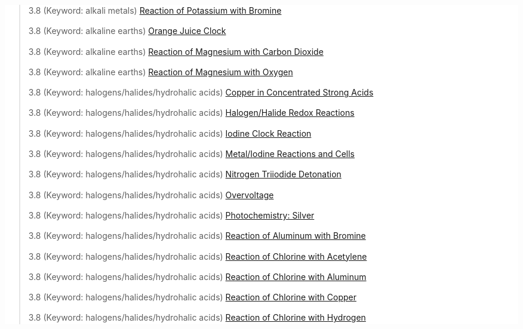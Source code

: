 >  3.8 (Keyword: alkali metals)
>  [Reaction of Potassium with Bromine](../MAIN/KBR/PAGE1.HTM) 
>   
> 
>  3.8 (Keyword: alkaline earths)
>  [Orange Juice Clock](../MAIN/OJCLOCK/PAGE1.HTM) 
>   
> 
>  3.8 (Keyword: alkaline earths)
>  [Reaction of Magnesium with Carbon Dioxide](../MAIN/MAGCO2/PAGE1.HTM) 
>   
> 
>  3.8 (Keyword: alkaline earths)
>  [Reaction of Magnesium with Oxygen](../MAIN/MAGAIR/PAGE1.HTM) 
>   
> 
>  3.8 (Keyword: halogens/halides/hydrohalic acids)
>  [Copper in Concentrated Strong Acids](../MAIN/CUNACID/PAGE1.HTM) 
>   
> 
>  3.8 (Keyword: halogens/halides/hydrohalic acids)
>  [Halogen/Halide Redox Reactions](../MAIN/HALOGEN/PAGE1.HTM) 
>   
> 
>  3.8 (Keyword: halogens/halides/hydrohalic acids)
>  [Iodine Clock Reaction](../MAIN/CLOCKRX/PAGE1.HTM) 
>   
> 
>  3.8 (Keyword: halogens/halides/hydrohalic acids)
>  [Metal/Iodine Reactions and Cells](../MAIN/METALI2/PAGE1.HTM) 
>   
> 
>  3.8 (Keyword: halogens/halides/hydrohalic acids)
>  [Nitrogen Triiodide Detonation](../MAIN/NITRO3I/PAGE1.HTM) 
>   
> 
>  3.8 (Keyword: halogens/halides/hydrohalic acids)
>  [Overvoltage](../MAIN/VOLTAGE/PAGE1.HTM) 
>   
> 
>  3.8 (Keyword: halogens/halides/hydrohalic acids)
>  [Photochemistry: Silver](../MAIN/PHOTOAG/PAGE1.HTM) 
>   
> 
>  3.8 (Keyword: halogens/halides/hydrohalic acids)
>  [Reaction of Aluminum with Bromine](../MAIN/ALBR/PAGE1.HTM) 
>   
> 
>  3.8 (Keyword: halogens/halides/hydrohalic acids)
>  [Reaction of Chlorine with Acetylene](../MAIN/CLACET/PAGE1.HTM) 
>   
> 
>  3.8 (Keyword: halogens/halides/hydrohalic acids)
>  [Reaction of Chlorine with Aluminum](../MAIN/CLAL/PAGE1.HTM) 
>   
> 
>  3.8 (Keyword: halogens/halides/hydrohalic acids)
>  [Reaction of Chlorine with Copper](../MAIN/CLCU/PAGE1.HTM) 
>   
> 
>  3.8 (Keyword: halogens/halides/hydrohalic acids)
>  [Reaction of Chlorine with Hydrogen](../MAIN/CLH/PAGE1.HTM) 
>   
> 